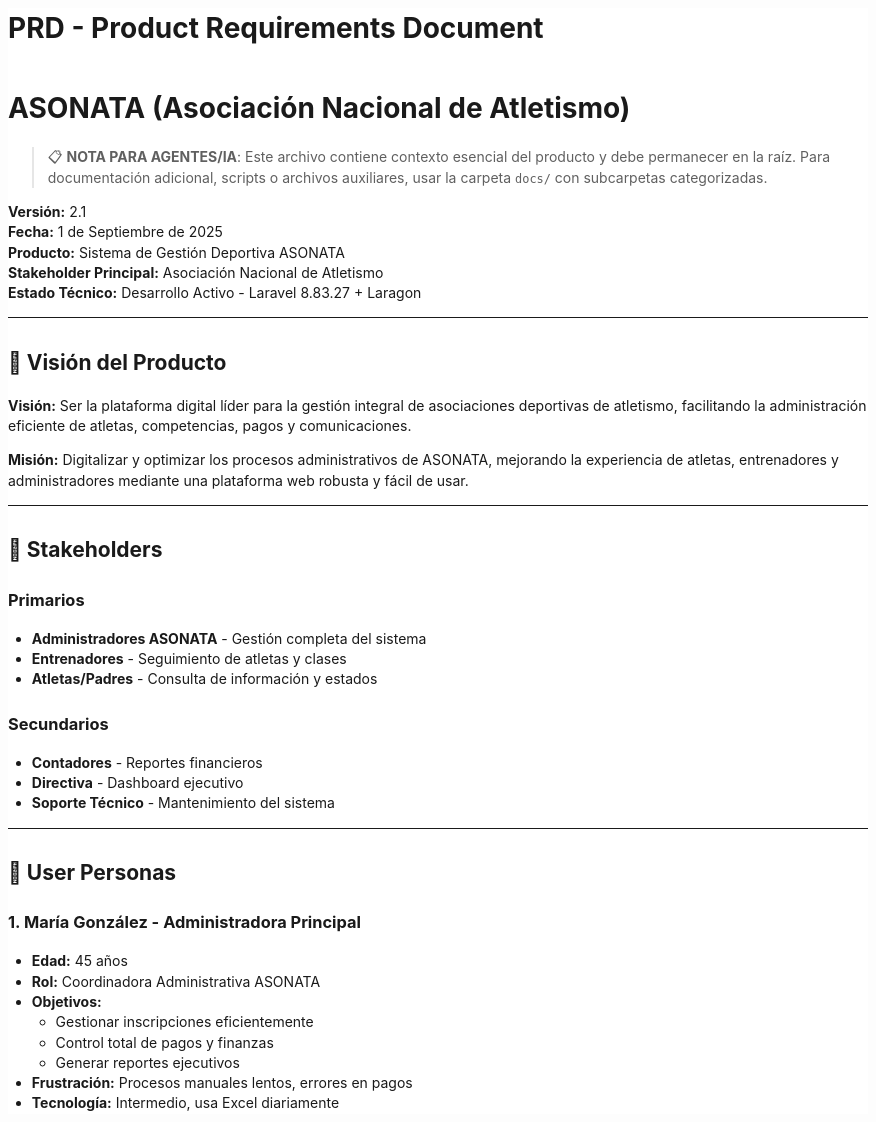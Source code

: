 # PRD - Product Requirements Document
# ASONATA (Asociación Nacional de Atletismo)

> 📋 **NOTA PARA AGENTES/IA**: Este archivo contiene contexto esencial del producto y debe permanecer en la raíz. 
> Para documentación adicional, scripts o archivos auxiliares, usar la carpeta `docs/` con subcarpetas categorizadas.

**Versión:** 2.1  
**Fecha:** 1 de Septiembre de 2025  
**Producto:** Sistema de Gestión Deportiva ASONATA  
**Stakeholder Principal:** Asociación Nacional de Atletismo  
**Estado Técnico:** Desarrollo Activo - Laravel 8.83.27 + Laragon  

---

## 🎯 Visión del Producto

**Visión:** Ser la plataforma digital líder para la gestión integral de asociaciones deportivas de atletismo, facilitando la administración eficiente de atletas, competencias, pagos y comunicaciones.

**Misión:** Digitalizar y optimizar los procesos administrativos de ASONATA, mejorando la experiencia de atletas, entrenadores y administradores mediante una plataforma web robusta y fácil de usar.

---

## 👥 Stakeholders

### Primarios
- **Administradores ASONATA** - Gestión completa del sistema
- **Entrenadores** - Seguimiento de atletas y clases
- **Atletas/Padres** - Consulta de información y estados

### Secundarios
- **Contadores** - Reportes financieros
- **Directiva** - Dashboard ejecutivo
- **Soporte Técnico** - Mantenimiento del sistema

---

## 🎨 User Personas

### 1. María González - Administradora Principal
- **Edad:** 45 años
- **Rol:** Coordinadora Administrativa ASONATA
- **Objetivos:** 
  - Gestionar inscripciones eficientemente
  - Control total de pagos y finanzas
  - Generar reportes ejecutivos
- **Frustración:** Procesos manuales lentos, errores en pagos
- **Tecnología:** Intermedio, usa Excel diariamente
